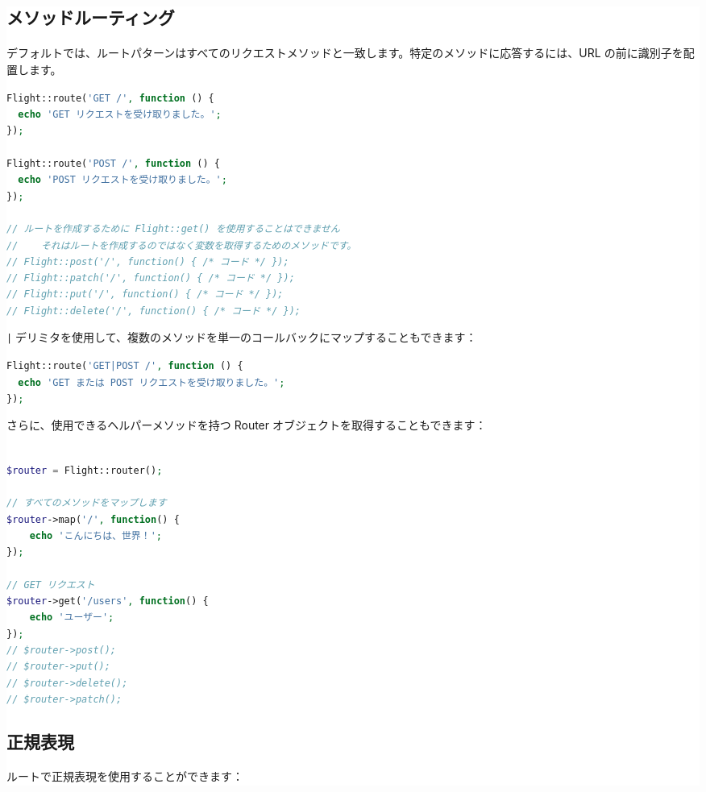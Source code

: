 ## メソッドルーティング

デフォルトでは、ルートパターンはすべてのリクエストメソッドと一致します。特定のメソッドに応答するには、URL の前に識別子を配置します。

```php
Flight::route('GET /', function () {
  echo 'GET リクエストを受け取りました。';
});

Flight::route('POST /', function () {
  echo 'POST リクエストを受け取りました。';
});

// ルートを作成するために Flight::get() を使用することはできません
//    それはルートを作成するのではなく変数を取得するためのメソッドです。
// Flight::post('/', function() { /* コード */ });
// Flight::patch('/', function() { /* コード */ });
// Flight::put('/', function() { /* コード */ });
// Flight::delete('/', function() { /* コード */ });
```

`|` デリミタを使用して、複数のメソッドを単一のコールバックにマップすることもできます：

```php
Flight::route('GET|POST /', function () {
  echo 'GET または POST リクエストを受け取りました。';
});
```

さらに、使用できるヘルパーメソッドを持つ Router オブジェクトを取得することもできます：

```php

$router = Flight::router();

// すべてのメソッドをマップします
$router->map('/', function() {
	echo 'こんにちは、世界！';
});

// GET リクエスト
$router->get('/users', function() {
	echo 'ユーザー';
});
// $router->post();
// $router->put();
// $router->delete();
// $router->patch();
```

## 正規表現

ルートで正規表現を使用することができます：
